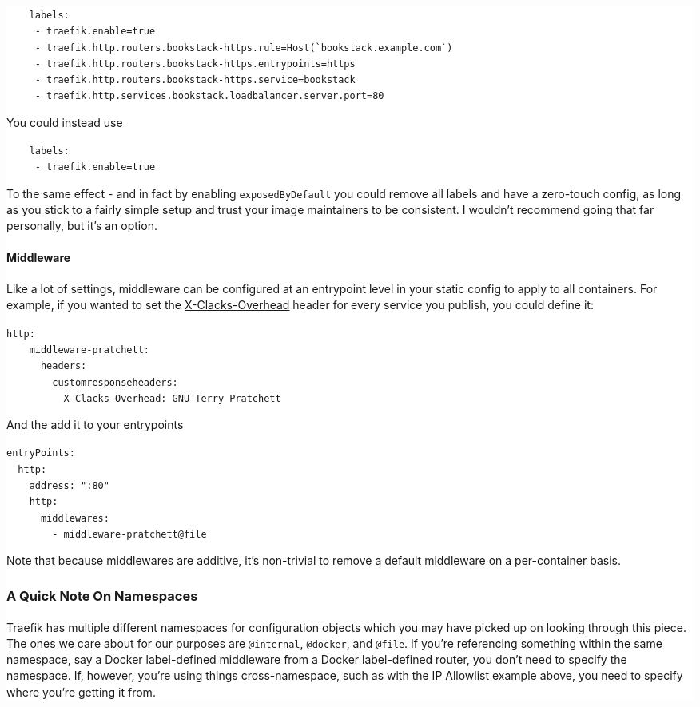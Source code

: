 ```
    labels:
     - traefik.enable=true
     - traefik.http.routers.bookstack-https.rule=Host(`bookstack.example.com`)
     - traefik.http.routers.bookstack-https.entrypoints=https
     - traefik.http.routers.bookstack-https.service=bookstack
     - traefik.http.services.bookstack.loadbalancer.server.port=80
```

You could instead use

```
    labels:
     - traefik.enable=true
```

To the same effect - and in fact by enabling `exposedByDefault` you could remove all labels and have a zero-touch config, as long as you stick to a fairly simple setup and trust your image maintainers to be consistent. I wouldn’t recommend going that far personally, but it’s an option.

#### Middleware

Like a lot of settings, middleware can be configured at an entrypoint level in your static config to apply to all containers. For example, if you wanted to set the [X-Clacks-Overhead](https://xclacksoverhead.org/home/about) header for every service you publish, you could define it:

```
http:
    middleware-pratchett:
      headers:
        customresponseheaders:
          X-Clacks-Overhead: GNU Terry Pratchett
```

And the add it to your entrypoints

```
entryPoints:
  http:
    address: ":80"
    http:
      middlewares:
        - middleware-pratchett@file
```

Note that because middlewares are additive, it’s non-trivial to remove a default middleware on a per-container basis.

### A Quick Note On Namespaces

Traefik has multiple different namespaces for configuration objects which you may have picked up on looking through this piece. The ones we care about for our purposes are `@internal`, `@docker`, and `@file`. If you’re referencing something within the same namespace, say a Docker label-defined middleware from a Docker label-defined router, you don’t need to specify the namespace. If, however, you’re using things cross-namespace, such as with the IP Allowlist example above, you need to specify where you’re getting it from.
